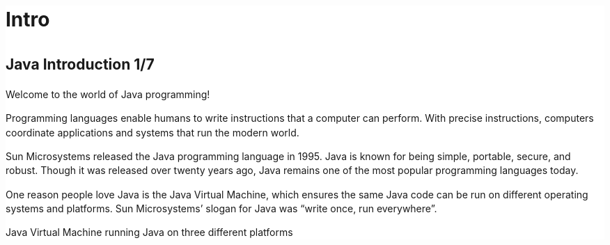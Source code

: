 # Intro

## Java Introduction 1/7

Welcome to the world of Java programming!

Programming languages enable humans to write instructions that a computer can perform. With precise instructions, computers coordinate applications and systems that run the modern world.

Sun Microsystems released the Java programming language in 1995. Java is known for being simple, portable, secure, and robust. Though it was released over twenty years ago, Java remains one of the most popular programming languages today.

One reason people love Java is the Java Virtual Machine, which ensures the same Java code can be run on different operating systems and platforms. Sun Microsystems’ slogan for Java was “write once, run everywhere”.

Java Virtual Machine running Java on three different platforms
